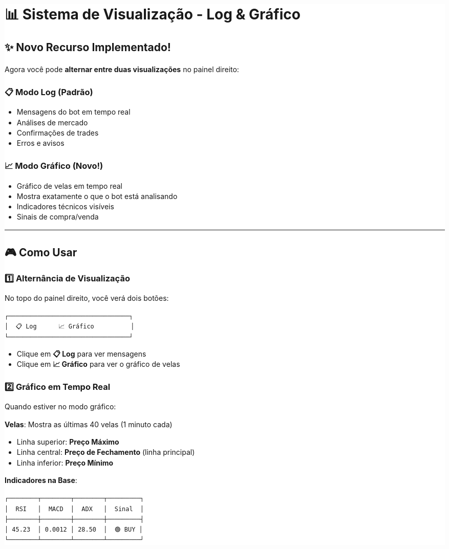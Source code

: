 # 📊 Sistema de Visualização - Log & Gráfico

## ✨ **Novo Recurso Implementado!**

Agora você pode **alternar entre duas visualizações** no painel direito:

### 📋 **Modo Log** (Padrão)
- Mensagens do bot em tempo real
- Análises de mercado
- Confirmações de trades
- Erros e avisos

### 📈 **Modo Gráfico** (Novo!)
- Gráfico de velas em tempo real
- Mostra exatamente o que o bot está analisando
- Indicadores técnicos visíveis
- Sinais de compra/venda

---

## 🎮 **Como Usar**

### 1️⃣ **Alternância de Visualização**

No topo do painel direito, você verá dois botões:

```
┌─────────────────────────────────┐
│  📋 Log      📈 Gráfico          │
└─────────────────────────────────┘
```

- Clique em **📋 Log** para ver mensagens
- Clique em **📈 Gráfico** para ver o gráfico de velas

### 2️⃣ **Gráfico em Tempo Real**

Quando estiver no modo gráfico:

**Velas**: Mostra as últimas 40 velas (1 minuto cada)
- Linha superior: **Preço Máximo**
- Linha central: **Preço de Fechamento** (linha principal)
- Linha inferior: **Preço Mínimo**

**Indicadores na Base**:
```
┌────────┬────────┬────────┬─────────┐
│  RSI   │  MACD  │  ADX   │  Sinal  │
├────────┼────────┼────────┼─────────┤
│ 45.23  │ 0.0012 │ 28.50  │  🟢 BUY │
└────────┴────────┴────────┴─────────┘
```
